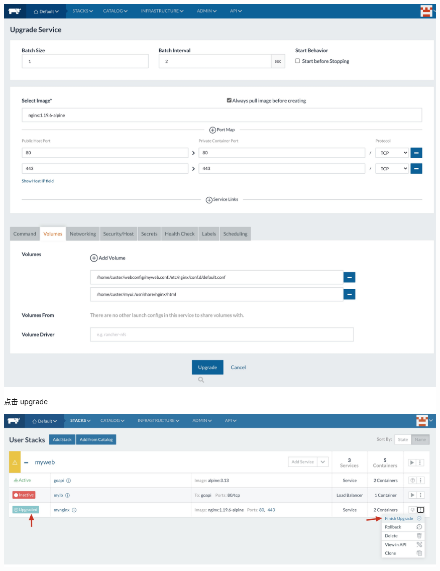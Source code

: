 <img src="../imgs/54.rancher-myui-2.jpg" style="zoom:100%;" />

点击 upgrade

<img src="../imgs/55.rancher-myui-3.jpg" style="zoom:100%;" />
